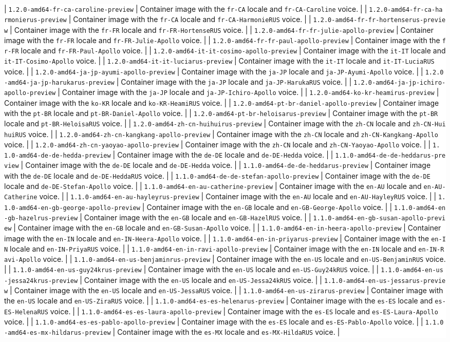 | `1.2.0-amd64-fr-ca-caroline-preview`        | Container image with the `fr-CA` locale and `fr-CA-Caroline` voice.        |
| `1.2.0-amd64-fr-ca-harmonierus-preview`     | Container image with the `fr-CA` locale and `fr-CA-HarmonieRUS` voice.     |
| `1.2.0-amd64-fr-fr-hortenserus-preview`     | Container image with the `fr-FR` locale and `fr-FR-HortenseRUS` voice.     |
| `1.2.0-amd64-fr-fr-julie-apollo-preview`    | Container image with the `fr-FR` locale and `fr-FR-Julie-Apollo` voice.    |
| `1.2.0-amd64-fr-fr-paul-apollo-preview`     | Container image with the `fr-FR` locale and `fr-FR-Paul-Apollo` voice.     |
| `1.2.0-amd64-it-it-cosimo-apollo-preview`   | Container image with the `it-IT` locale and `it-IT-Cosimo-Apollo` voice.   |
| `1.2.0-amd64-it-it-luciarus-preview`        | Container image with the `it-IT` locale and `it-IT-LuciaRUS` voice.        |
| `1.2.0-amd64-ja-jp-ayumi-apollo-preview`    | Container image with the `ja-JP` locale and `ja-JP-Ayumi-Apollo` voice.    |
| `1.2.0-amd64-ja-jp-harukarus-preview`       | Container image with the `ja-JP` locale and `ja-JP-HarukaRUS` voice.       |
| `1.2.0-amd64-ja-jp-ichiro-apollo-preview`   | Container image with the `ja-JP` locale and `ja-JP-Ichiro-Apollo` voice.   |
| `1.2.0-amd64-ko-kr-heamirus-preview`        | Container image with the `ko-KR` locale and `ko-KR-HeamiRUS` voice.        |
| `1.2.0-amd64-pt-br-daniel-apollo-preview`   | Container image with the `pt-BR` locale and `pt-BR-Daniel-Apollo` voice.   |
| `1.2.0-amd64-pt-br-heloisarus-preview`      | Container image with the `pt-BR` locale and `pt-BR-HeloisaRUS` voice.      |
| `1.2.0-amd64-zh-cn-huihuirus-preview`       | Container image with the `zh-CN` locale and `zh-CN-HuihuiRUS` voice.       |
| `1.2.0-amd64-zh-cn-kangkang-apollo-preview` | Container image with the `zh-CN` locale and `zh-CN-Kangkang-Apollo` voice. |
| `1.2.0-amd64-zh-cn-yaoyao-apollo-preview`   | Container image with the `zh-CN` locale and `zh-CN-Yaoyao-Apollo` voice.   |
| `1.1.0-amd64-de-de-hedda-preview`           | Container image with the `de-DE` locale and `de-DE-Hedda` voice.           |
| `1.1.0-amd64-de-de-heddarus-preview`        | Container image with the `de-DE` locale and `de-DE-Hedda` voice.           |
| `1.1.0-amd64-de-de-heddarus-preview`        | Container image with the `de-DE` locale and `de-DE-HeddaRUS` voice.        |
| `1.1.0-amd64-de-de-stefan-apollo-preview`   | Container image with the `de-DE` locale and `de-DE-Stefan-Apollo` voice.   |
| `1.1.0-amd64-en-au-catherine-preview`       | Container image with the `en-AU` locale and `en-AU-Catherine` voice.       |
| `1.1.0-amd64-en-au-hayleyrus-preview`       | Container image with the `en-AU` locale and `en-AU-HayleyRUS` voice.       |
| `1.1.0-amd64-en-gb-george-apollo-preview`   | Container image with the `en-GB` locale and `en-GB-George-Apollo` voice.   |
| `1.1.0-amd64-en-gb-hazelrus-preview`        | Container image with the `en-GB` locale and `en-GB-HazelRUS` voice.        |
| `1.1.0-amd64-en-gb-susan-apollo-preview`    | Container image with the `en-GB` locale and `en-GB-Susan-Apollo` voice.    |
| `1.1.0-amd64-en-in-heera-apollo-preview`    | Container image with the `en-IN` locale and `en-IN-Heera-Apollo` voice.    |
| `1.1.0-amd64-en-in-priyarus-preview`        | Container image with the `en-IN` locale and `en-IN-PriyaRUS` voice.        |
| `1.1.0-amd64-en-in-ravi-apollo-preview`     | Container image with the `en-IN` locale and `en-IN-Ravi-Apollo` voice.     |
| `1.1.0-amd64-en-us-benjaminrus-preview`     | Container image with the `en-US` locale and `en-US-BenjaminRUS` voice.     |
| `1.1.0-amd64-en-us-guy24krus-preview`       | Container image with the `en-US` locale and `en-US-Guy24kRUS` voice.       |
| `1.1.0-amd64-en-us-jessa24krus-preview`     | Container image with the `en-US` locale and `en-US-Jessa24kRUS` voice.     |
| `1.1.0-amd64-en-us-jessarus-preview`        | Container image with the `en-US` locale and `en-US-JessaRUS` voice.        |
| `1.1.0-amd64-en-us-zirarus-preview`         | Container image with the `en-US` locale and `en-US-ZiraRUS` voice.         |
| `1.1.0-amd64-es-es-helenarus-preview`       | Container image with the `es-ES` locale and `es-ES-HelenaRUS` voice.       |
| `1.1.0-amd64-es-es-laura-apollo-preview`    | Container image with the `es-ES` locale and `es-ES-Laura-Apollo` voice.    |
| `1.1.0-amd64-es-es-pablo-apollo-preview`    | Container image with the `es-ES` locale and `es-ES-Pablo-Apollo` voice.    |
| `1.1.0-amd64-es-mx-hildarus-preview`        | Container image with the `es-MX` locale and `es-MX-HildaRUS` voice.        |